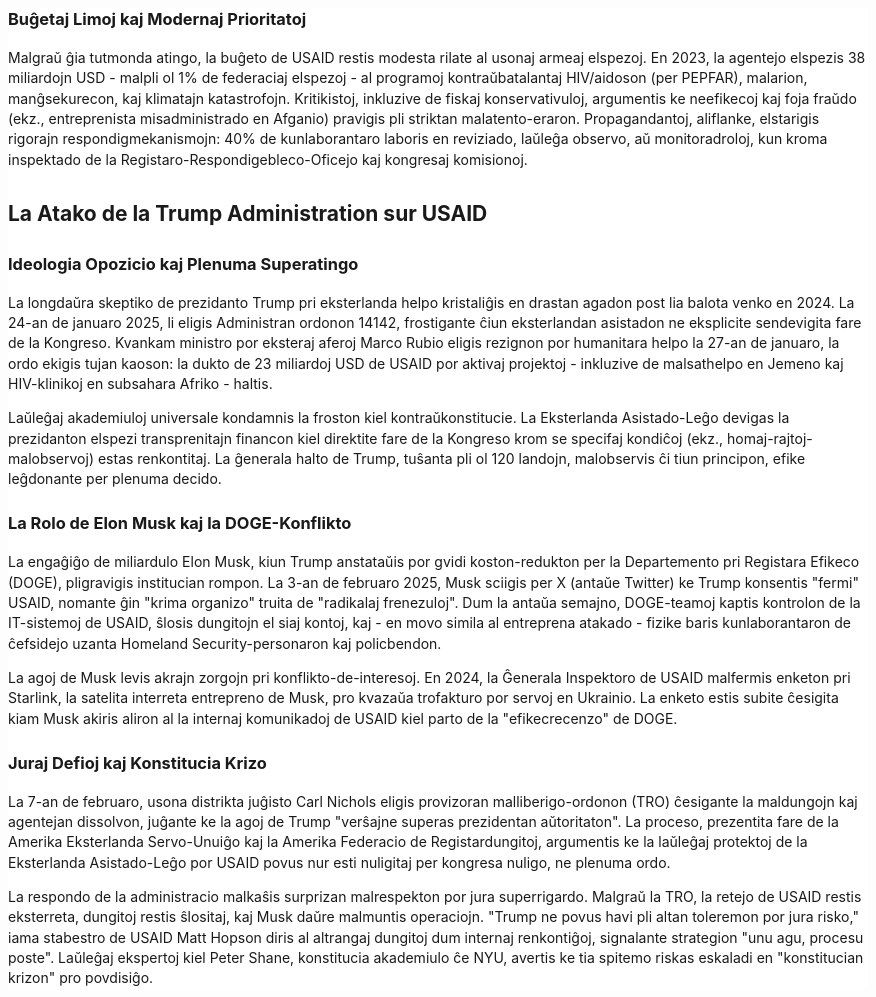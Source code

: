 ### Buĝetaj Limoj kaj Modernaj Prioritatoj

Malgraŭ ĝia tutmonda atingo, la buĝeto de USAID restis modesta rilate al usonaj armeaj elspezoj. En 2023, la agentejo elspezis 38 miliardojn USD - malpli ol 1% de federaciaj elspezoj - al programoj kontraŭbatalantaj HIV/aidoson (per PEPFAR), malarion, manĝsekurecon, kaj klimatajn katastrofojn. Kritikistoj, inkluzive de fiskaj konservativuloj, argumentis ke neefikecoj kaj foja fraŭdo (ekz., entreprenista misadministrado en Afganio) pravigis pli striktan malatento-eraron. Propagandantoj, aliflanke, elstarigis rigorajn respondigmekanismojn: 40% de kunlaborantaro laboris en reviziado, laŭleĝa observo, aŭ monitoradroloj, kun kroma inspektado de la Registaro-Respondigebleco-Oficejo kaj kongresaj komisionoj.

## La Atako de la Trump Administration sur USAID

### Ideologia Opozicio kaj Plenuma Superatingo

La longdaŭra skeptiko de prezidanto Trump pri eksterlanda helpo kristaliĝis en drastan agadon post lia balota venko en 2024. La 24-an de januaro 2025, li eligis Administran ordonon 14142, frostigante ĉiun eksterlandan asistadon ne eksplicite sendevigita fare de la Kongreso. Kvankam ministro por eksteraj aferoj Marco Rubio eligis rezignon por humanitara helpo la 27-an de januaro, la ordo ekigis tujan kaoson: la dukto de 23 miliardoj USD de USAID por aktivaj projektoj - inkluzive de malsathelpo en Jemeno kaj HIV-klinikoj en subsahara Afriko - haltis.

Laŭleĝaj akademiuloj universale kondamnis la froston kiel kontraŭkonstitucie. La Eksterlanda Asistado-Leĝo devigas la prezidanton elspezi transprenitajn financon kiel direktite fare de la Kongreso krom se specifaj kondiĉoj (ekz., homaj-rajtoj-malobservoj) estas renkontitaj. La ĝenerala halto de Trump, tuŝanta pli ol 120 landojn, malobservis ĉi tiun principon, efike leĝdonante per plenuma decido.

### La Rolo de Elon Musk kaj la DOGE-Konflikto

La engaĝiĝo de miliardulo Elon Musk, kiun Trump anstataŭis por gvidi koston-redukton per la Departemento pri Registara Efikeco (DOGE), pligravigis institucian rompon. La 3-an de februaro 2025, Musk sciigis per X (antaŭe Twitter) ke Trump konsentis "fermi" USAID, nomante ĝin "krima organizo" truita de "radikalaj frenezuloj". Dum la antaŭa semajno, DOGE-teamoj kaptis kontrolon de la IT-sistemoj de USAID, ŝlosis dungitojn el siaj kontoj, kaj - en movo simila al entreprena atakado - fizike baris kunlaborantaron de ĉefsidejo uzanta Homeland Security-personaron kaj policbendon.

La agoj de Musk levis akrajn zorgojn pri konflikto-de-interesoj. En 2024, la Ĝenerala Inspektoro de USAID malfermis enketon pri Starlink, la satelita interreta entrepreno de Musk, pro kvazaŭa trofakturo por servoj en Ukrainio. La enketo estis subite ĉesigita kiam Musk akiris aliron al la internaj komunikadoj de USAID kiel parto de la "efikecrecenzo" de DOGE.

### Juraj Defioj kaj Konstitucia Krizo

La 7-an de februaro, usona distrikta juĝisto Carl Nichols eligis provizoran malliberigo-ordonon (TRO) ĉesigante la maldungojn kaj agentejan dissolvon, juĝante ke la agoj de Trump "verŝajne superas prezidentan aŭtoritaton". La proceso, prezentita fare de la Amerika Eksterlanda Servo-Unuiĝo kaj la Amerika Federacio de Registardungitoj, argumentis ke la laŭleĝaj protektoj de la Eksterlanda Asistado-Leĝo por USAID povus nur esti nuligitaj per kongresa nuligo, ne plenuma ordo.

La respondo de la administracio malkaŝis surprizan malrespekton por jura superrigardo. Malgraŭ la TRO, la retejo de USAID restis eksterreta, dungitoj restis ŝlositaj, kaj Musk daŭre malmuntis operaciojn. "Trump ne povus havi pli altan toleremon por jura risko," iama stabestro de USAID Matt Hopson diris al altrangaj dungitoj dum internaj renkontiĝoj, signalante strategion "unu agu, procesu poste". Laŭleĝaj ekspertoj kiel Peter Shane, konstitucia akademiulo ĉe NYU, avertis ke tia spitemo riskas eskaladi en "konstitucian krizon" pro povdisiĝo.
